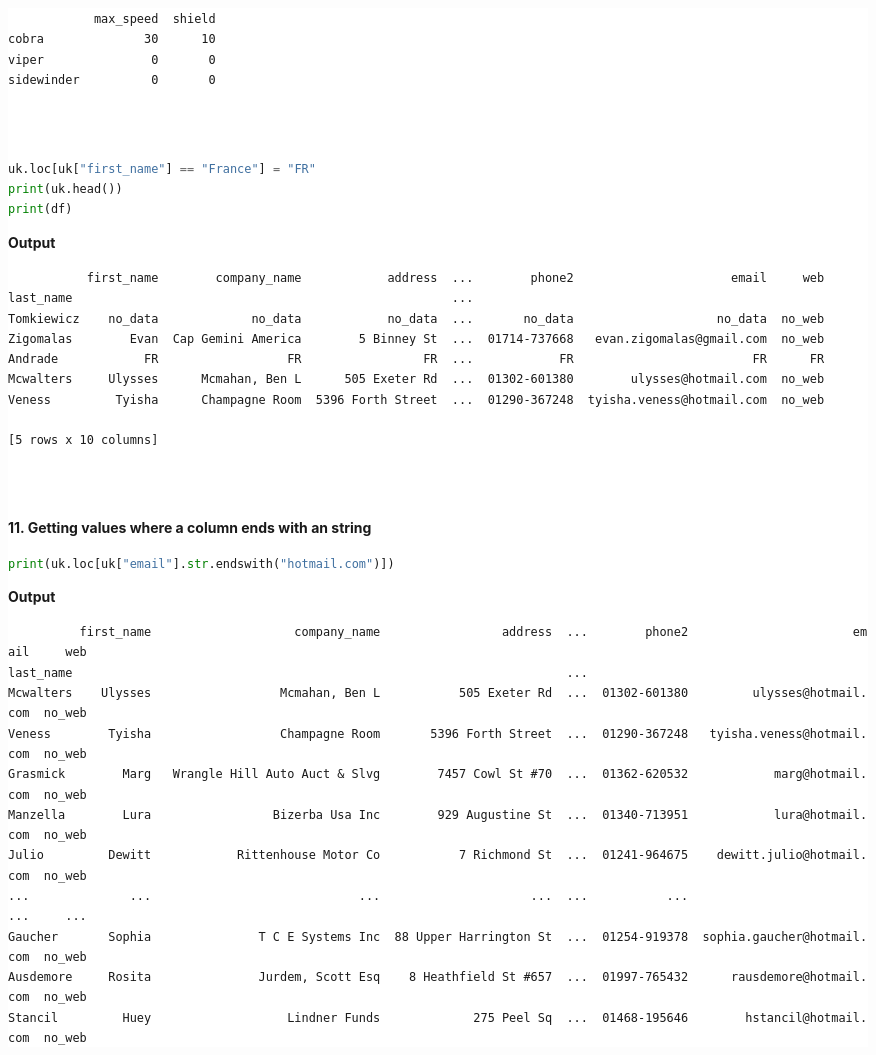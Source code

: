 ```
            max_speed  shield
cobra              30      10
viper               0       0
sidewinder          0       0
```

<br><br>

```python
uk.loc[uk["first_name"] == "France"] = "FR"
print(uk.head())
print(df)
```

**Output**

```
           first_name        company_name            address  ...        phone2                      email     web
last_name                                                     ...                                                 
Tomkiewicz    no_data             no_data            no_data  ...       no_data                    no_data  no_web
Zigomalas        Evan  Cap Gemini America        5 Binney St  ...  01714-737668   evan.zigomalas@gmail.com  no_web
Andrade            FR                  FR                 FR  ...            FR                         FR      FR
Mcwalters     Ulysses      Mcmahan, Ben L      505 Exeter Rd  ...  01302-601380        ulysses@hotmail.com  no_web
Veness         Tyisha      Champagne Room  5396 Forth Street  ...  01290-367248  tyisha.veness@hotmail.com  no_web

[5 rows x 10 columns]
```


<br> <br>

**11. Getting values where a column ends with an string**

```python
print(uk.loc[uk["email"].str.endswith("hotmail.com")])
```

**Output**

```
          first_name                    company_name                 address  ...        phone2                       email     web
last_name                                                                     ...                                                  
Mcwalters    Ulysses                  Mcmahan, Ben L           505 Exeter Rd  ...  01302-601380         ulysses@hotmail.com  no_web
Veness        Tyisha                  Champagne Room       5396 Forth Street  ...  01290-367248   tyisha.veness@hotmail.com  no_web
Grasmick        Marg   Wrangle Hill Auto Auct & Slvg        7457 Cowl St #70  ...  01362-620532            marg@hotmail.com  no_web
Manzella        Lura                 Bizerba Usa Inc        929 Augustine St  ...  01340-713951            lura@hotmail.com  no_web
Julio         Dewitt            Rittenhouse Motor Co           7 Richmond St  ...  01241-964675    dewitt.julio@hotmail.com  no_web
...              ...                             ...                     ...  ...           ...                         ...     ...
Gaucher       Sophia               T C E Systems Inc  88 Upper Harrington St  ...  01254-919378  sophia.gaucher@hotmail.com  no_web
Ausdemore     Rosita               Jurdem, Scott Esq    8 Heathfield St #657  ...  01997-765432      rausdemore@hotmail.com  no_web
Stancil         Huey                   Lindner Funds             275 Peel Sq  ...  01468-195646        hstancil@hotmail.com  no_web
```